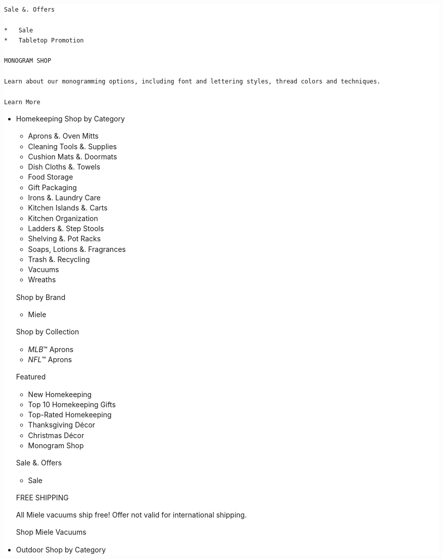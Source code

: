     Sale &. Offers
    
    *   Sale
    *   Tabletop Promotion
    
    MONOGRAM SHOP
    
    Learn about our monogramming options, including font and lettering styles, thread colors and techniques.
    
    Learn More 
    
*   Homekeeping Shop by Category
    
    *   Aprons &. Oven Mitts
    *   Cleaning Tools &. Supplies
    *   Cushion Mats &. Doormats
    *   Dish Cloths &. Towels
    *   Food Storage
    *   Gift Packaging
    *   Irons &. Laundry Care
    *   Kitchen Islands &. Carts
    *   Kitchen Organization
    *   Ladders &. Step Stools
    *   Shelving &. Pot Racks
    *   Soaps, Lotions &. Fragrances
    *   Trash &. Recycling
    *   Vacuums
    *   Wreaths
    
    Shop by Brand
    
    *   Miele
    
    Shop by Collection
    
    *   _MLB_™ Aprons
    *   _NFL_™ Aprons
    
    Featured
    
    *   New Homekeeping
    *   Top 10 Homekeeping Gifts
    *   Top-Rated Homekeeping
    *   Thanksgiving Décor
    *   Christmas Décor
    *   Monogram Shop
    
    Sale &. Offers
    
    *   Sale
    
    FREE SHIPPING
    
    All Miele vacuums ship free! Offer not valid for international shipping.
    
    Shop Miele Vacuums 
    
*   Outdoor Shop by Category
    